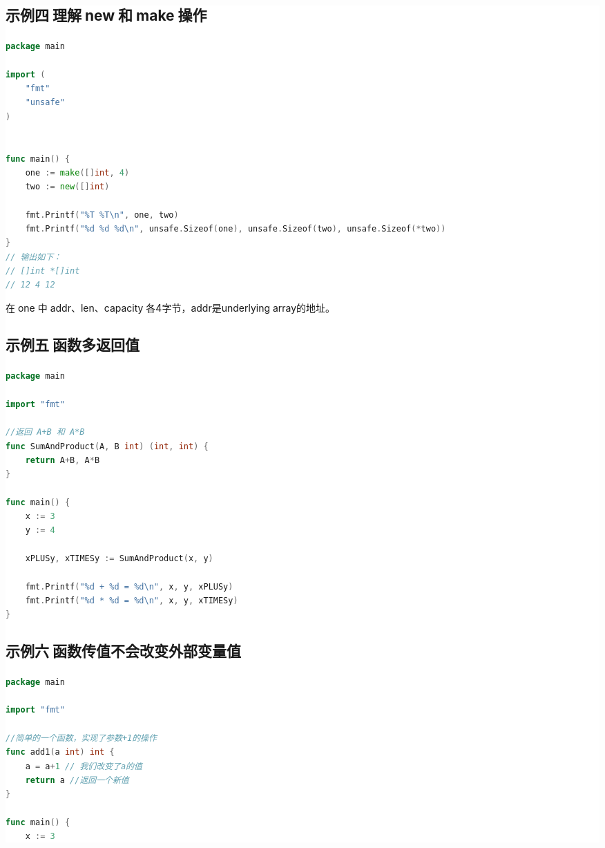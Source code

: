 ## 示例四 理解 new 和 make 操作

```go
package main

import (
	"fmt"
	"unsafe"
)


func main() {
	one := make([]int, 4)
	two := new([]int)
	
	fmt.Printf("%T %T\n", one, two)
	fmt.Printf("%d %d %d\n", unsafe.Sizeof(one), unsafe.Sizeof(two), unsafe.Sizeof(*two))
}
// 输出如下：
// []int *[]int
// 12 4 12
```

在 one 中 addr、len、capacity 各4字节，addr是underlying array的地址。

## 示例五 函数多返回值

```go
package main

import "fmt"

//返回 A+B 和 A*B
func SumAndProduct(A, B int) (int, int) {
	return A+B, A*B
}

func main() {
	x := 3
	y := 4

	xPLUSy, xTIMESy := SumAndProduct(x, y)

	fmt.Printf("%d + %d = %d\n", x, y, xPLUSy)
	fmt.Printf("%d * %d = %d\n", x, y, xTIMESy)
}
```

## 示例六 函数传值不会改变外部变量值

```go
package main

import "fmt"

//简单的一个函数，实现了参数+1的操作
func add1(a int) int {
	a = a+1 // 我们改变了a的值
	return a //返回一个新值
}

func main() {
	x := 3

```